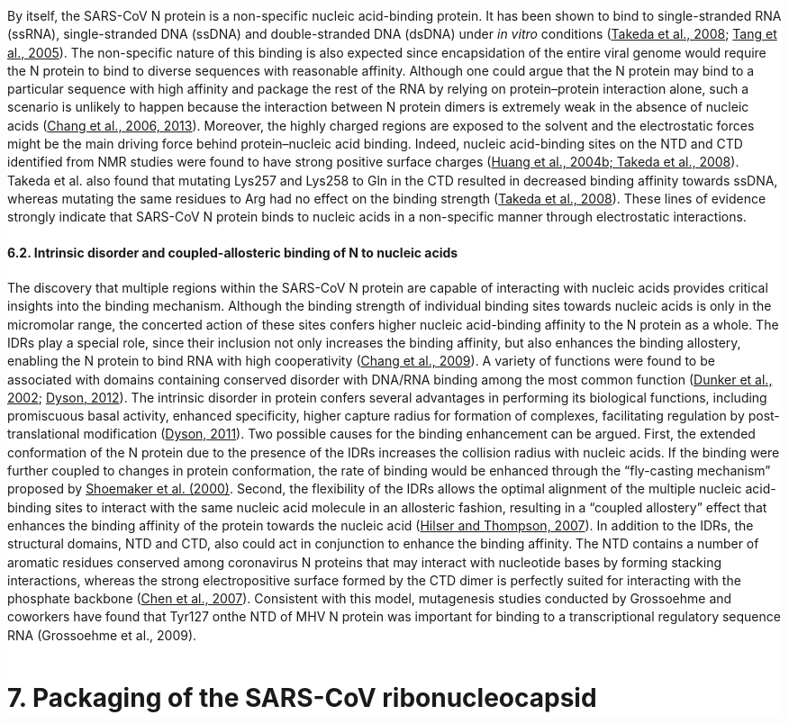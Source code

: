 By itself, the SARS-CoV N protein is a non-specific nucleic acid-binding protein. It has been shown to bind to single-stranded RNA (ssRNA), single-stranded DNA (ssDNA) and double-stranded DNA (dsDNA) under *in vitro* conditions ([Takeda et al., 2008](https://doi.org/10.1074/jbc.M802887200); [Tang et al., 2005](https://doi.org/10.1074/jbc.M802887200)). The non-specific nature of this binding is also expected since encapsidation of the entire viral genome would require the N protein to bind to diverse sequences with reasonable affinity. Although one could argue that the N protein may bind to a particular sequence with high affinity and package the rest of the RNA by relying on protein–protein interaction alone, such a scenario is unlikely to happen because the interaction between N protein dimers is extremely weak in the absence of nucleic acids ([Chang et al., 2006, 2013](https://doi.org/10.1074/jbc.M808158200)). Moreover, the highly charged regions are exposed to the solvent and the electrostatic forces might be the main driving force behind protein–nucleic acid binding. Indeed, nucleic acid-binding sites on the NTD and CTD identified from NMR studies were found to have strong positive surface charges ([Huang et al., 2004b; Takeda et al., 2008](https://doi.org/10.1074/jbc.M802887200)). Takeda et al. also found that mutating Lys257 and Lys258 to Gln in the CTD resulted in decreased binding affinity towards ssDNA, whereas mutating the same residues to Arg had no effect on the binding strength ([Takeda et al., 2008](https://doi.org/10.1074/jbc.M802887200)). These lines of evidence strongly indicate that SARS-CoV N protein binds to nucleic acids in a non-specific manner through electrostatic interactions.

#### 6.2. Intrinsic disorder and coupled-allosteric binding of N to nucleic acids

The discovery that multiple regions within the SARS-CoV N protein are capable of interacting with nucleic acids provides critical insights into the binding mechanism. Although the binding strength of individual binding sites towards nucleic acids is only in the micromolar range, the concerted action of these sites confers higher nucleic acid-binding affinity to the N protein as a whole. The IDRs play a special role, since their inclusion not only increases the binding affinity, but also enhances the binding allostery, enabling the N protein to bind RNA with high cooperativity ([Chang et al., 2009](https://doi.org/10.1074/jbc.M808158200)). A variety of functions were found to be associated with domains containing conserved disorder with DNA/RNA binding among the most common function ([Dunker et al., 2002](https://doi.org/10.1074/jbc.M808158200); [Dyson, 2012](https://doi.org/10.1074/jbc.M808158200)). The intrinsic disorder in protein confers several advantages in performing its biological functions, including promiscuous basal activity, enhanced specificity, higher capture radius for formation of complexes, facilitating regulation by post-translational modification ([Dyson, 2011](https://doi.org/10.1074/jbc.M808158200)). Two possible causes for the binding enhancement can be argued. First, the extended conformation of the N protein due to the presence of the IDRs increases the collision radius with nucleic acids. If the binding were further coupled to changes in protein conformation, the rate of binding would be enhanced through the “fly-casting mechanism” proposed by [Shoemaker et al. (2000)](https://doi.org/10.1074/jbc.M808158200). Second, the flexibility of the IDRs allows the optimal alignment of the multiple nucleic acid-binding sites to interact with the same nucleic acid molecule in an allosteric fashion, resulting in a “coupled allostery” effect that enhances the binding affinity of the protein towards the nucleic acid ([Hilser and Thompson, 2007](https://doi.org/10.1074/jbc.M808158200)). In addition to the IDRs, the structural domains, NTD and CTD, also could act in conjunction to enhance the binding affinity. The NTD contains a number of aromatic residues conserved among coronavirus N proteins that may interact with nucleotide bases by forming stacking interactions, whereas the strong electropositive surface formed by the CTD dimer is perfectly suited for interacting with the phosphate backbone ([Chen et al., 2007](https://doi.org/10.1074/jbc.M808158200)). Consistent with this model, mutagenesis studies conducted by Grossoehme and coworkers have found that Tyr127 onthe NTD of MHV N protein was important for binding to a transcriptional regulatory sequence RNA (Grossoehme et al., 2009).

# 7. Packaging of the SARS-CoV ribonucleocapsid
